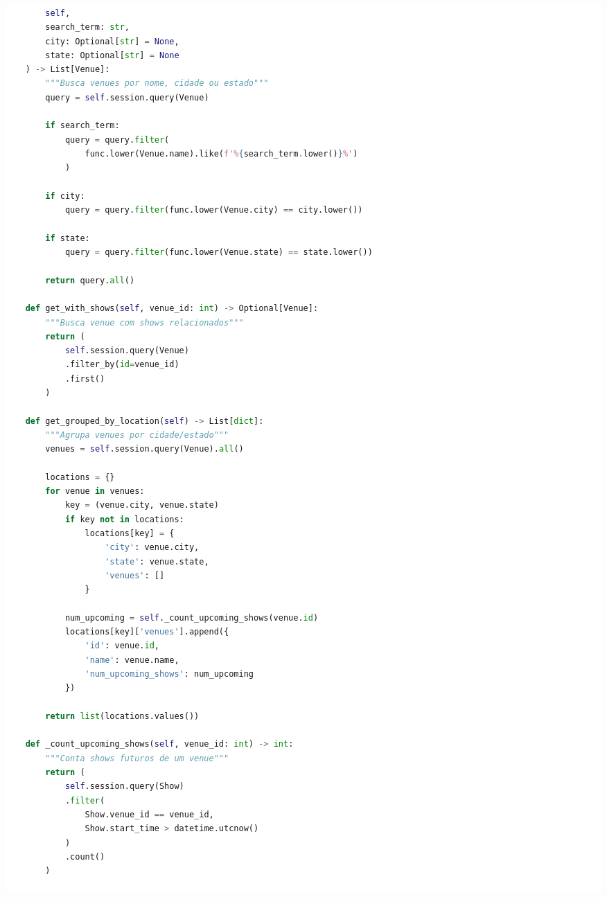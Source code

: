 ```python
        self, 
        search_term: str, 
        city: Optional[str] = None,
        state: Optional[str] = None
    ) -> List[Venue]:
        """Busca venues por nome, cidade ou estado"""
        query = self.session.query(Venue)
        
        if search_term:
            query = query.filter(
                func.lower(Venue.name).like(f'%{search_term.lower()}%')
            )
        
        if city:
            query = query.filter(func.lower(Venue.city) == city.lower())
        
        if state:
            query = query.filter(func.lower(Venue.state) == state.lower())
        
        return query.all()
    
    def get_with_shows(self, venue_id: int) -> Optional[Venue]:
        """Busca venue com shows relacionados"""
        return (
            self.session.query(Venue)
            .filter_by(id=venue_id)
            .first()
        )
    
    def get_grouped_by_location(self) -> List[dict]:
        """Agrupa venues por cidade/estado"""
        venues = self.session.query(Venue).all()
        
        locations = {}
        for venue in venues:
            key = (venue.city, venue.state)
            if key not in locations:
                locations[key] = {
                    'city': venue.city,
                    'state': venue.state,
                    'venues': []
                }
            
            num_upcoming = self._count_upcoming_shows(venue.id)
            locations[key]['venues'].append({
                'id': venue.id,
                'name': venue.name,
                'num_upcoming_shows': num_upcoming
            })
        
        return list(locations.values())
    
    def _count_upcoming_shows(self, venue_id: int) -> int:
        """Conta shows futuros de um venue"""
        return (
            self.session.query(Show)
            .filter(
                Show.venue_id == venue_id,
                Show.start_time > datetime.utcnow()
            )
            .count()
        )
    
```